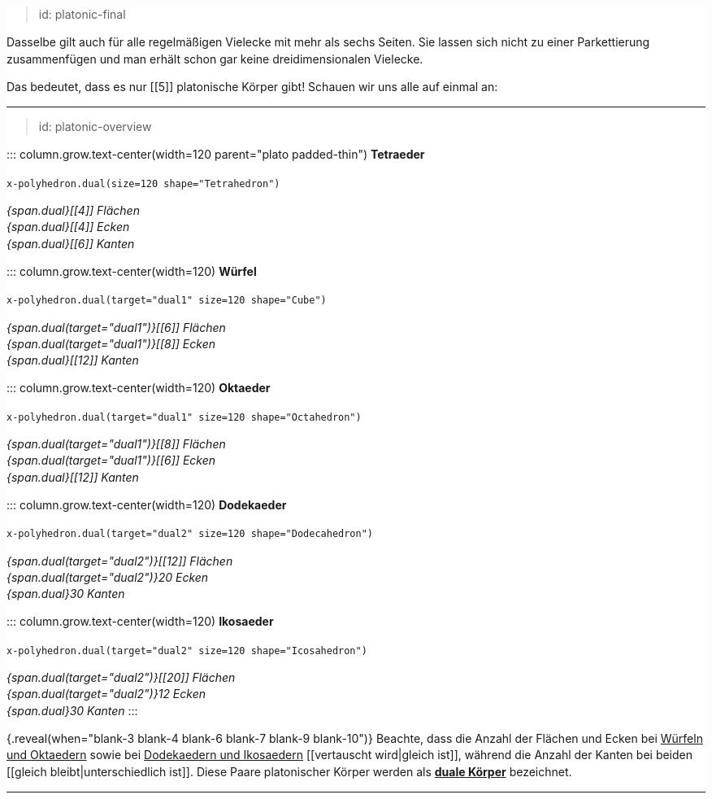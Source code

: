 > id: platonic-final

Dasselbe gilt auch für alle regelmäßigen Vielecke mit mehr als sechs Seiten. Sie
lassen sich nicht zu einer Parkettierung zusammenfügen und man erhält schon gar keine dreidimensionalen Vielecke.

Das bedeutet, dass es nur [[5]] platonische Körper gibt! Schauen wir uns
alle auf einmal an:

---
> id: platonic-overview

::: column.grow.text-center(width=120 parent="plato padded-thin")
__Tetraeder__

    x-polyhedron.dual(size=120 shape="Tetrahedron")

_{span.dual}[[4]] Flächen_  
_{span.dual}[[4]] Ecken_  
_{span.dual}[[6]] Kanten_

::: column.grow.text-center(width=120)
__Würfel__

    x-polyhedron.dual(target="dual1" size=120 shape="Cube")

_{span.dual(target="dual1")}[[6]] Flächen_  
_{span.dual(target="dual1")}[[8]] Ecken_  
_{span.dual}[[12]] Kanten_

::: column.grow.text-center(width=120)
__Oktaeder__

    x-polyhedron.dual(target="dual1" size=120 shape="Octahedron")

_{span.dual(target="dual1")}[[8]] Flächen_  
_{span.dual(target="dual1")}[[6]] Ecken_  
_{span.dual}[[12]] Kanten_

::: column.grow.text-center(width=120)
__Dodekaeder__

    x-polyhedron.dual(target="dual2" size=120 shape="Dodecahedron")

_{span.dual(target="dual2")}[[12]] Flächen_  
_{span.dual(target="dual2")}20 Ecken_  
_{span.dual}30 Kanten_

::: column.grow.text-center(width=120)
__Ikosaeder__

    x-polyhedron.dual(target="dual2" size=120 shape="Icosahedron")

_{span.dual(target="dual2")}[[20]] Flächen_  
_{span.dual(target="dual2")}12 Ecken_  
_{span.dual}30 Kanten_
:::

{.reveal(when="blank-3 blank-4 blank-6 blank-7 blank-9 blank-10")} Beachte, dass
die Anzahl der Flächen und Ecken bei [Würfeln und
Oktaedern](target:dual1) sowie bei [Dodekaedern und Ikosaedern](target:dual2) [[vertauscht wird|gleich ist]],
während die Anzahl der Kanten bei beiden [[gleich bleibt|unterschiedlich ist]]. Diese Paare
platonischer Körper werden als [__duale Körper__](gloss:polyhedron-dual) bezeichnet.

---
